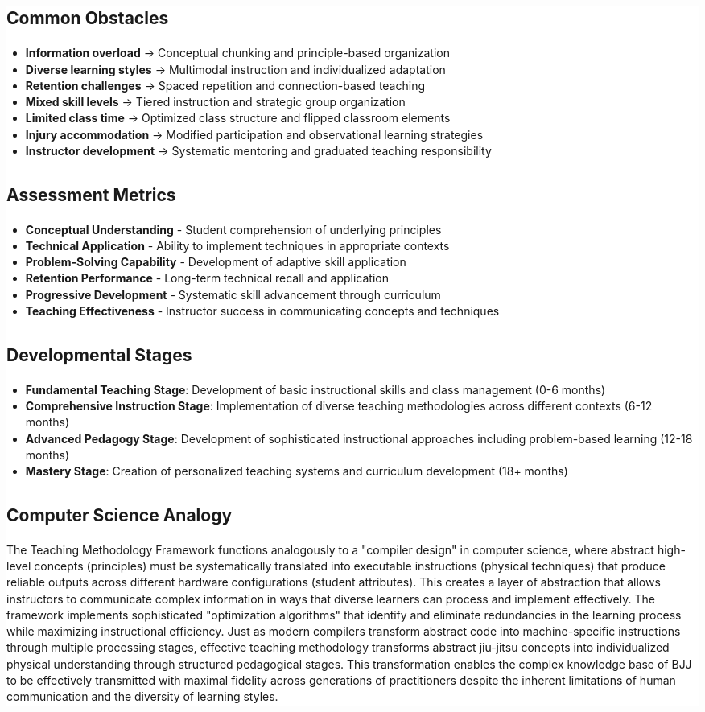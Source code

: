 ## Common Obstacles
- **Information overload** → Conceptual chunking and principle-based organization
- **Diverse learning styles** → Multimodal instruction and individualized adaptation
- **Retention challenges** → Spaced repetition and connection-based teaching
- **Mixed skill levels** → Tiered instruction and strategic group organization
- **Limited class time** → Optimized class structure and flipped classroom elements
- **Injury accommodation** → Modified participation and observational learning strategies
- **Instructor development** → Systematic mentoring and graduated teaching responsibility

## Assessment Metrics
- **Conceptual Understanding** - Student comprehension of underlying principles
- **Technical Application** - Ability to implement techniques in appropriate contexts
- **Problem-Solving Capability** - Development of adaptive skill application
- **Retention Performance** - Long-term technical recall and application
- **Progressive Development** - Systematic skill advancement through curriculum
- **Teaching Effectiveness** - Instructor success in communicating concepts and techniques

## Developmental Stages
- **Fundamental Teaching Stage**: Development of basic instructional skills and class management (0-6 months)
- **Comprehensive Instruction Stage**: Implementation of diverse teaching methodologies across different contexts (6-12 months)
- **Advanced Pedagogy Stage**: Development of sophisticated instructional approaches including problem-based learning (12-18 months)
- **Mastery Stage**: Creation of personalized teaching systems and curriculum development (18+ months)

## Computer Science Analogy
The Teaching Methodology Framework functions analogously to a "compiler design" in computer science, where abstract high-level concepts (principles) must be systematically translated into executable instructions (physical techniques) that produce reliable outputs across different hardware configurations (student attributes). This creates a layer of abstraction that allows instructors to communicate complex information in ways that diverse learners can process and implement effectively. The framework implements sophisticated "optimization algorithms" that identify and eliminate redundancies in the learning process while maximizing instructional efficiency. Just as modern compilers transform abstract code into machine-specific instructions through multiple processing stages, effective teaching methodology transforms abstract jiu-jitsu concepts into individualized physical understanding through structured pedagogical stages. This transformation enables the complex knowledge base of BJJ to be effectively transmitted with maximal fidelity across generations of practitioners despite the inherent limitations of human communication and the diversity of learning styles.
